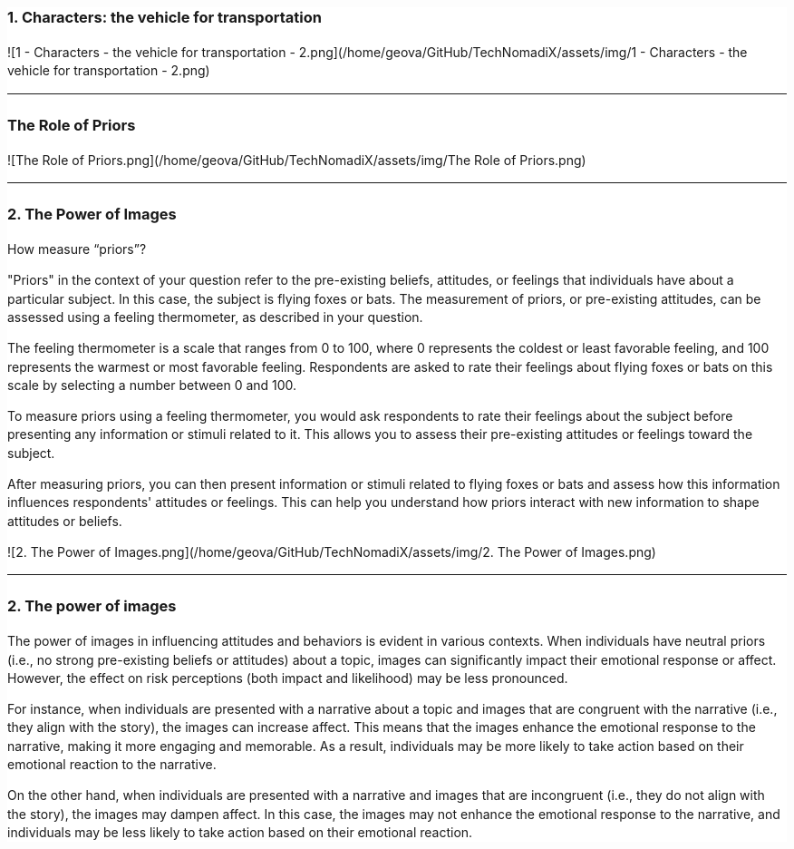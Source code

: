 ### 1. Characters: the vehicle for transportation

![1 - Characters - the vehicle for transportation - 2.png](/home/geova/GitHub/TechNomadiX/assets/img/1 - Characters - the vehicle for transportation - 2.png)

---
### The Role of Priors

![The Role of Priors.png](/home/geova/GitHub/TechNomadiX/assets/img/The Role of Priors.png)

---
### 2. The Power of Images

How measure “priors”? 

"Priors" in the context of your question refer to the pre-existing beliefs, attitudes, or feelings that individuals have about a particular subject. In this case, the subject is flying foxes or bats. The measurement of priors, or pre-existing attitudes, can be assessed using a feeling thermometer, as described in your question.

The feeling thermometer is a scale that ranges from 0 to 100, where 0 represents the coldest or least favorable feeling, and 100 represents the warmest or most favorable feeling. Respondents are asked to rate their feelings about flying foxes or bats on this scale by selecting a number between 0 and 100.

To measure priors using a feeling thermometer, you would ask respondents to rate their feelings about the subject before presenting any information or stimuli related to it. This allows you to assess their pre-existing attitudes or feelings toward the subject.

After measuring priors, you can then present information or stimuli related to flying foxes or bats and assess how this information influences respondents' attitudes or feelings. This can help you understand how priors interact with new information to shape attitudes or beliefs.

![2. The Power of Images.png](/home/geova/GitHub/TechNomadiX/assets/img/2. The Power of Images.png)

---
### 2. The power of images 

The power of images in influencing attitudes and behaviors is evident in various contexts. When individuals have neutral priors (i.e., no strong pre-existing beliefs or attitudes) about a topic, images can significantly impact their emotional response or affect. However, the effect on risk perceptions (both impact and likelihood) may be less pronounced.

For instance, when individuals are presented with a narrative about a topic and images that are congruent with the narrative (i.e., they align with the story), the images can increase affect. This means that the images enhance the emotional response to the narrative, making it more engaging and memorable. As a result, individuals may be more likely to take action based on their emotional reaction to the narrative.

On the other hand, when individuals are presented with a narrative and images that are incongruent (i.e., they do not align with the story), the images may dampen affect. In this case, the images may not enhance the emotional response to the narrative, and individuals may be less likely to take action based on their emotional reaction.
